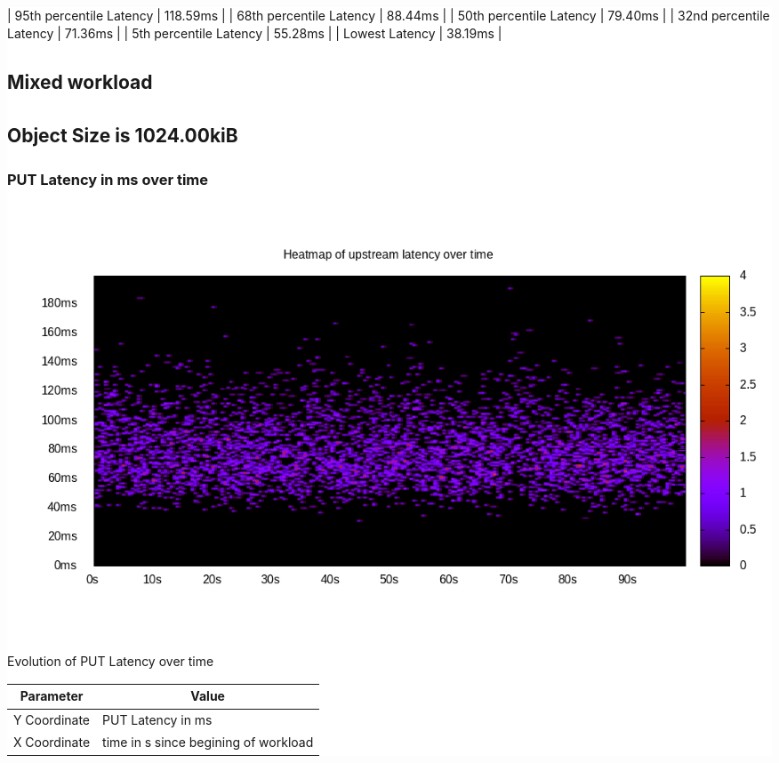| 95th percentile Latency | 118.59ms |
| 68th percentile Latency | 88.44ms |
| 50th percentile Latency | 79.40ms |
| 32nd percentile Latency | 71.36ms |
| 5th percentile Latency | 55.28ms |
| Lowest Latency | 38.19ms |


## Mixed workload




## Object Size is 1024.00kiB



### PUT Latency in ms over time

![over-time-heatmap-Latency-mixed-nClients=8-objectSize=1048576](evileye/over-time-heatmap-Latency-mixed-nClients=8-objectSize=1048576-up.png)

Evolution of PUT Latency over time

| Parameter | Value |
| --- | --- |
| Y Coordinate | PUT Latency in ms |
| X Coordinate | time in s since begining of workload |
